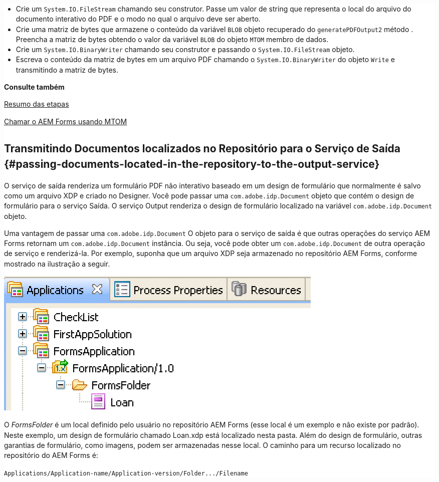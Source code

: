    * Crie um `System.IO.FileStream` chamando seu construtor. Passe um valor de string que representa o local do arquivo do documento interativo do PDF e o modo no qual o arquivo deve ser aberto.
   * Crie uma matriz de bytes que armazene o conteúdo da variável `BLOB` objeto recuperado do `generatePDFOutput2` método . Preencha a matriz de bytes obtendo o valor da variável `BLOB` do objeto `MTOM` membro de dados.
   * Crie um `System.IO.BinaryWriter` chamando seu construtor e passando o `System.IO.FileStream` objeto.
   * Escreva o conteúdo da matriz de bytes em um arquivo PDF chamando o `System.IO.BinaryWriter` do objeto `Write` e transmitindo a matriz de bytes.

**Consulte também**

[Resumo das etapas](creating-document-output-streams.md#summary-of-steps)

[Chamar o AEM Forms usando MTOM](/help/forms/developing/invoking-aem-forms-using-web.md#invoking-aem-forms-using-mtom)

## Transmitindo Documentos localizados no Repositório para o Serviço de Saída {#passing-documents-located-in-the-repository-to-the-output-service}

O serviço de saída renderiza um formulário PDF não interativo baseado em um design de formulário que normalmente é salvo como um arquivo XDP e criado no Designer. Você pode passar uma `com.adobe.idp.Document` objeto que contém o design de formulário para o serviço Saída. O serviço Output renderiza o design de formulário localizado na variável `com.adobe.idp.Document` objeto.

Uma vantagem de passar uma `com.adobe.idp.Document` O objeto para o serviço de saída é que outras operações do serviço AEM Forms retornam um `com.adobe.idp.Document` instância. Ou seja, você pode obter um `com.adobe.idp.Document` de outra operação de serviço e renderizá-la. Por exemplo, suponha que um arquivo XDP seja armazenado no repositório AEM Forms, conforme mostrado na ilustração a seguir.

![pd_pd_formrepository](assets/pd_pd_formrepository.png)

O *FormsFolder* é um local definido pelo usuário no repositório AEM Forms (esse local é um exemplo e não existe por padrão). Neste exemplo, um design de formulário chamado Loan.xdp está localizado nesta pasta. Além do design de formulário, outras garantias de formulário, como imagens, podem ser armazenadas nesse local. O caminho para um recurso localizado no repositório do AEM Forms é:

`Applications/Application-name/Application-version/Folder.../Filename`

